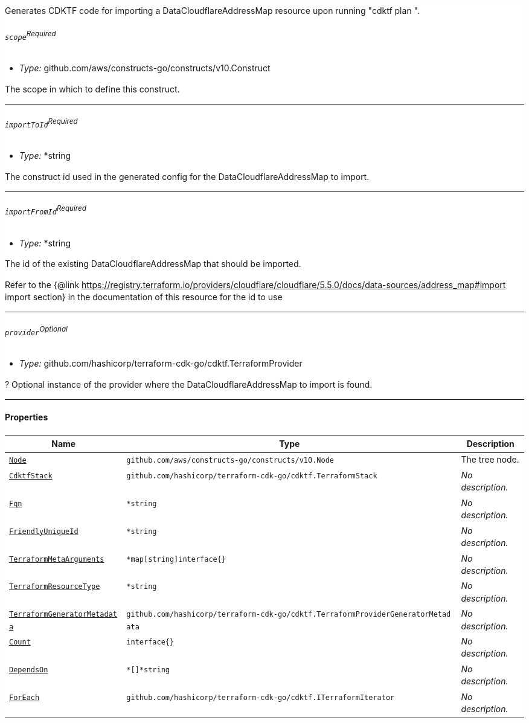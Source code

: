 Generates CDKTF code for importing a DataCloudflareAddressMap resource upon running "cdktf plan <stack-name>".

###### `scope`<sup>Required</sup> <a name="scope" id="@cdktf/provider-cloudflare.dataCloudflareAddressMap.DataCloudflareAddressMap.generateConfigForImport.parameter.scope"></a>

- *Type:* github.com/aws/constructs-go/constructs/v10.Construct

The scope in which to define this construct.

---

###### `importToId`<sup>Required</sup> <a name="importToId" id="@cdktf/provider-cloudflare.dataCloudflareAddressMap.DataCloudflareAddressMap.generateConfigForImport.parameter.importToId"></a>

- *Type:* *string

The construct id used in the generated config for the DataCloudflareAddressMap to import.

---

###### `importFromId`<sup>Required</sup> <a name="importFromId" id="@cdktf/provider-cloudflare.dataCloudflareAddressMap.DataCloudflareAddressMap.generateConfigForImport.parameter.importFromId"></a>

- *Type:* *string

The id of the existing DataCloudflareAddressMap that should be imported.

Refer to the {@link https://registry.terraform.io/providers/cloudflare/cloudflare/5.5.0/docs/data-sources/address_map#import import section} in the documentation of this resource for the id to use

---

###### `provider`<sup>Optional</sup> <a name="provider" id="@cdktf/provider-cloudflare.dataCloudflareAddressMap.DataCloudflareAddressMap.generateConfigForImport.parameter.provider"></a>

- *Type:* github.com/hashicorp/terraform-cdk-go/cdktf.TerraformProvider

? Optional instance of the provider where the DataCloudflareAddressMap to import is found.

---

#### Properties <a name="Properties" id="Properties"></a>

| **Name** | **Type** | **Description** |
| --- | --- | --- |
| <code><a href="#@cdktf/provider-cloudflare.dataCloudflareAddressMap.DataCloudflareAddressMap.property.node">Node</a></code> | <code>github.com/aws/constructs-go/constructs/v10.Node</code> | The tree node. |
| <code><a href="#@cdktf/provider-cloudflare.dataCloudflareAddressMap.DataCloudflareAddressMap.property.cdktfStack">CdktfStack</a></code> | <code>github.com/hashicorp/terraform-cdk-go/cdktf.TerraformStack</code> | *No description.* |
| <code><a href="#@cdktf/provider-cloudflare.dataCloudflareAddressMap.DataCloudflareAddressMap.property.fqn">Fqn</a></code> | <code>*string</code> | *No description.* |
| <code><a href="#@cdktf/provider-cloudflare.dataCloudflareAddressMap.DataCloudflareAddressMap.property.friendlyUniqueId">FriendlyUniqueId</a></code> | <code>*string</code> | *No description.* |
| <code><a href="#@cdktf/provider-cloudflare.dataCloudflareAddressMap.DataCloudflareAddressMap.property.terraformMetaArguments">TerraformMetaArguments</a></code> | <code>*map[string]interface{}</code> | *No description.* |
| <code><a href="#@cdktf/provider-cloudflare.dataCloudflareAddressMap.DataCloudflareAddressMap.property.terraformResourceType">TerraformResourceType</a></code> | <code>*string</code> | *No description.* |
| <code><a href="#@cdktf/provider-cloudflare.dataCloudflareAddressMap.DataCloudflareAddressMap.property.terraformGeneratorMetadata">TerraformGeneratorMetadata</a></code> | <code>github.com/hashicorp/terraform-cdk-go/cdktf.TerraformProviderGeneratorMetadata</code> | *No description.* |
| <code><a href="#@cdktf/provider-cloudflare.dataCloudflareAddressMap.DataCloudflareAddressMap.property.count">Count</a></code> | <code>interface{}</code> | *No description.* |
| <code><a href="#@cdktf/provider-cloudflare.dataCloudflareAddressMap.DataCloudflareAddressMap.property.dependsOn">DependsOn</a></code> | <code>*[]*string</code> | *No description.* |
| <code><a href="#@cdktf/provider-cloudflare.dataCloudflareAddressMap.DataCloudflareAddressMap.property.forEach">ForEach</a></code> | <code>github.com/hashicorp/terraform-cdk-go/cdktf.ITerraformIterator</code> | *No description.* |